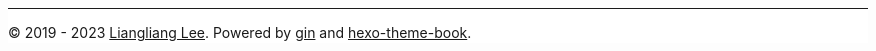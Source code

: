</div>
<div class="copyright">
<hr/>
<p>© 2019 - 2023 <a href="/cdn-cgi/l/email-protection#a0cccccc999491919097e0c7cdc1c9cc8ec3cfcd" target="_blank">Liangliang Lee</a>.
                    Powered by <a href="https://github.com/gin-gonic/gin" target="_blank">gin</a> and <a href="https://github.com/kaiiiz/hexo-theme-book" target="_blank">hexo-theme-book</a>.</p>
</div>
</div>
<a class="off-canvas-overlay" onclick="hide_canvas()"></a>
</div>
<script>(function(){function c(){var b=a.contentDocument||a.contentWindow.document;if(b){var d=b.createElement('script');d.innerHTML="window.__CF$cv$params={r:'8f0b26747938dd51',t:'MTczMzk3OTYyMC4wMDAwMDA='};var a=document.createElement('script');a.nonce='';a.src='/cdn-cgi/challenge-platform/scripts/jsd/main.js';document.getElementsByTagName('head')[0].appendChild(a);";b.getElementsByTagName('head')[0].appendChild(d)}}if(document.body){var a=document.createElement('iframe');a.height=1;a.width=1;a.style.position='absolute';a.style.top=0;a.style.left=0;a.style.border='none';a.style.visibility='hidden';document.body.appendChild(a);if('loading'!==document.readyState)c();else if(window.addEventListener)document.addEventListener('DOMContentLoaded',c);else{var e=document.onreadystatechange||function(){};document.onreadystatechange=function(b){e(b);'loading'!==document.readyState&&(document.onreadystatechange=e,c())}}}})();</script></body>

<script src="/static/index.js"></script>
</head></html>